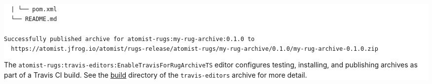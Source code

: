 ```shell
  | └── pom.xml
  └── README.md

Successfully published archive for atomist-rugs:my-rug-archive:0.1.0 to
  https://atomist.jfrog.io/atomist/rugs-release/atomist-rugs/my-rug-archive/0.1.0/my-rug-archive-0.1.0.zip
```

The `atomist-rugs:travis-editors:EnableTravisForRugArchiveTS` editor
configures testing, installing, and publishing archives as part of a
Travis CI build.  See the [build][] directory of the `travis-editors`
archive for more detail.

[build]: https://github.com/atomist-rugs/travis-editors/tree/master/.atomist/build


[install]: http://docs.atomist.com/rug/rug-cli/rug-cli-install/
